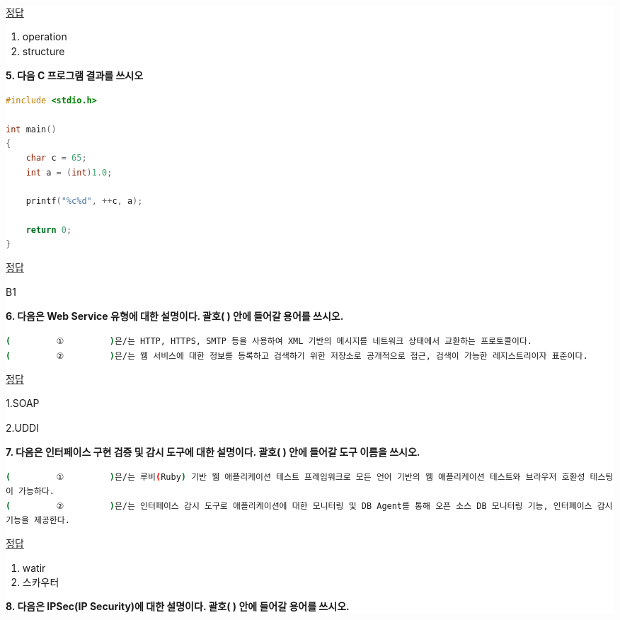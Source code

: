 [정답](https://cafe.naver.com/soojebi/133082)

1. operation
2. structure



**5. 다음 C 프로그램 결과를 쓰시오**

```c
#include <stdio.h>

int main()
{
    char c = 65;
    int a = (int)1.0;
    
    printf("%c%d", ++c, a);

    return 0;
}

```

[정답](https://cafe.naver.com/soojebi/133217)

B1



**6. 다음은 Web Service 유형에 대한 설명이다. 괄호(      ) 안에 들어갈 용어를 쓰시오.**

```bash
(         ①         )은/는 HTTP, HTTPS, SMTP 등을 사용하여 XML 기반의 메시지를 네트워크 상태에서 교환하는 프로토콜이다.
(         ②         )은/는 웹 서비스에 대한 정보를 등록하고 검색하기 위한 저장소로 공개적으로 접근, 검색이 가능한 레지스트리이자 표준이다.
```

[정답](https://cafe.naver.com/soojebi/133247)

1.SOAP

2.UDDI





**7. 다음은 인터페이스 구현 검증 및 감시 도구에 대한 설명이다. 괄호(      ) 안에 들어갈 도구 이름을 쓰시오.**

```bash
(         ①         )은/는 루비(Ruby) 기반 웹 애플리케이션 테스트 프레임워크로 모든 언어 기반의 웹 애플리케이션 테스트와 브라우저 호환성 테스팅이 가능하다.
(         ②         )은/는 인터페이스 감시 도구로 애플리케이션에 대한 모니터링 및 DB Agent를 통해 오픈 소스 DB 모니터링 기능, 인터페이스 감시 기능을 제공한다.
```

[정답](https://cafe.naver.com/soojebi/133330)

1. watir
2. 스카우터



**8. 다음은 IPSec(IP Security)에 대한 설명이다. 괄호(      ) 안에 들어갈 용어를 쓰시오.**
